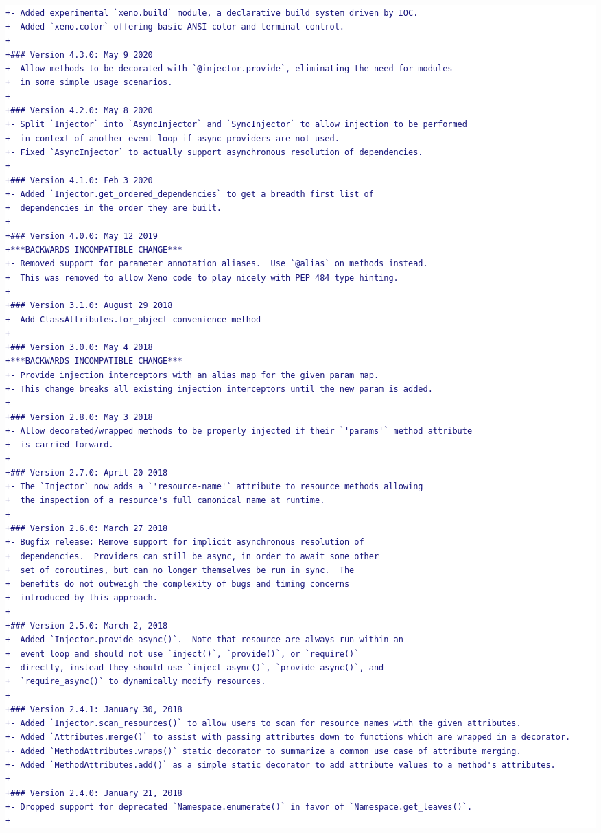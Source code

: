 ```diff
+- Added experimental `xeno.build` module, a declarative build system driven by IOC.
+- Added `xeno.color` offering basic ANSI color and terminal control.
+
+### Version 4.3.0: May 9 2020
+- Allow methods to be decorated with `@injector.provide`, eliminating the need for modules
+  in some simple usage scenarios.
+
+### Version 4.2.0: May 8 2020
+- Split `Injector` into `AsyncInjector` and `SyncInjector` to allow injection to be performed
+  in context of another event loop if async providers are not used.
+- Fixed `AsyncInjector` to actually support asynchronous resolution of dependencies.
+
+### Version 4.1.0: Feb 3 2020
+- Added `Injector.get_ordered_dependencies` to get a breadth first list of
+  dependencies in the order they are built.
+
+### Version 4.0.0: May 12 2019
+***BACKWARDS INCOMPATIBLE CHANGE***
+- Removed support for parameter annotation aliases.  Use `@alias` on methods instead.
+  This was removed to allow Xeno code to play nicely with PEP 484 type hinting.
+
+### Version 3.1.0: August 29 2018
+- Add ClassAttributes.for_object convenience method
+
+### Version 3.0.0: May 4 2018
+***BACKWARDS INCOMPATIBLE CHANGE***
+- Provide injection interceptors with an alias map for the given param map.
+- This change breaks all existing injection interceptors until the new param is added.
+
+### Version 2.8.0: May 3 2018
+- Allow decorated/wrapped methods to be properly injected if their `'params'` method attribute
+  is carried forward.
+
+### Version 2.7.0: April 20 2018
+- The `Injector` now adds a `'resource-name'` attribute to resource methods allowing
+  the inspection of a resource's full canonical name at runtime.
+
+### Version 2.6.0: March 27 2018
+- Bugfix release: Remove support for implicit asynchronous resolution of
+  dependencies.  Providers can still be async, in order to await some other
+  set of coroutines, but can no longer themselves be run in sync.  The
+  benefits do not outweigh the complexity of bugs and timing concerns
+  introduced by this approach.
+
+### Version 2.5.0: March 2, 2018
+- Added `Injector.provide_async()`.  Note that resource are always run within an
+  event loop and should not use `inject()`, `provide()`, or `require()`
+  directly, instead they should use `inject_async()`, `provide_async()`, and
+  `require_async()` to dynamically modify resources.
+
+### Version 2.4.1: January 30, 2018
+- Added `Injector.scan_resources()` to allow users to scan for resource names with the given attributes.
+- Added `Attributes.merge()` to assist with passing attributes down to functions which are wrapped in a decorator.
+- Added `MethodAttributes.wraps()` static decorator to summarize a common use case of attribute merging.
+- Added `MethodAttributes.add()` as a simple static decorator to add attribute values to a method's attributes.
+
+### Version 2.4.0: January 21, 2018
+- Dropped support for deprecated `Namespace.enumerate()` in favor of `Namespace.get_leaves()`.
+
```